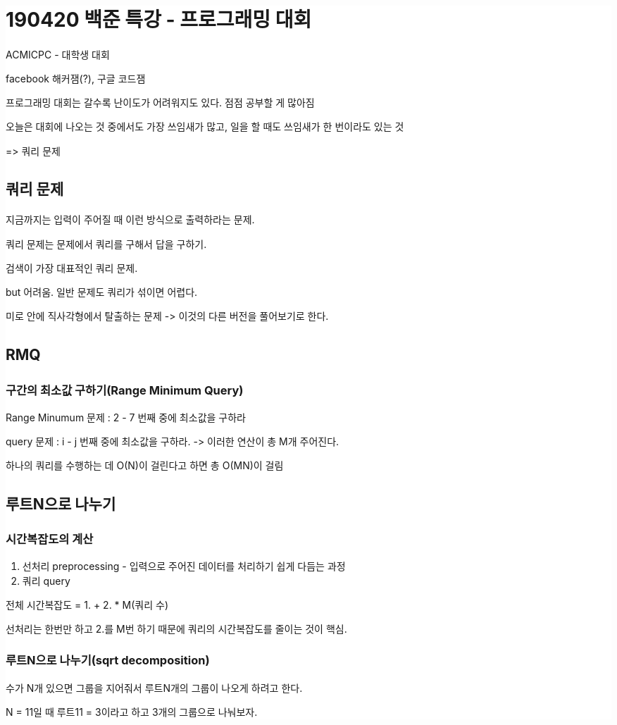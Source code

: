 # 190420 백준 특강 - 프로그래밍 대회

ACMICPC - 대학생 대회

facebook 해커잼(?), 구글 코드잼

프로그래밍 대회는 갈수록 난이도가 어려워지도 있다. 점점 공부할 게 많아짐

오늘은 대회에 나오는 것 중에서도 가장 쓰임새가 많고, 일을 할 때도 쓰임새가 한 번이라도 있는 것

=> 쿼리 문제



## 쿼리 문제

지금까지는 입력이 주어질 때 이런 방식으로 출력하라는 문제.

쿼리 문제는 문제에서 쿼리를 구해서 답을 구하기.

검색이 가장 대표적인 쿼리 문제. 

but 어려움. 일반 문제도 쿼리가 섞이면 어렵다.

미로 안에 직사각형에서 탈출하는 문제 -> 이것의 다른 버전을 풀어보기로 한다.



## RMQ

### 구간의 최소값 구하기(Range Minimum Query)

Range Minumum 문제 : 2 - 7 번째 중에 최소값을 구하라

query 문제 : i - j 번째 중에 최소값을 구하라. -> 이러한 연산이 총 M개 주어진다.

하나의 쿼리를 수행하는 데 O(N)이 걸린다고 하면 총 O(MN)이 걸림



## 루트N으로 나누기

### 시간복잡도의 계산

1. 선처리 preprocessing - 입력으로 주어진 데이터를 처리하기 쉽게 다듬는 과정
2. 쿼리 query

전체 시간복잡도 = 1. + 2. * M(쿼리 수)

선처리는 한번만 하고 2.를 M번 하기 때문에 쿼리의 시간복잡도를 줄이는 것이 핵심.



### 루트N으로 나누기(sqrt decomposition)

수가 N개 있으면 그룹을 지어줘서 루트N개의 그룹이 나오게 하려고 한다.

N = 11일 때 루트11 = 3이라고 하고 3개의 그룹으로 나눠보자.
